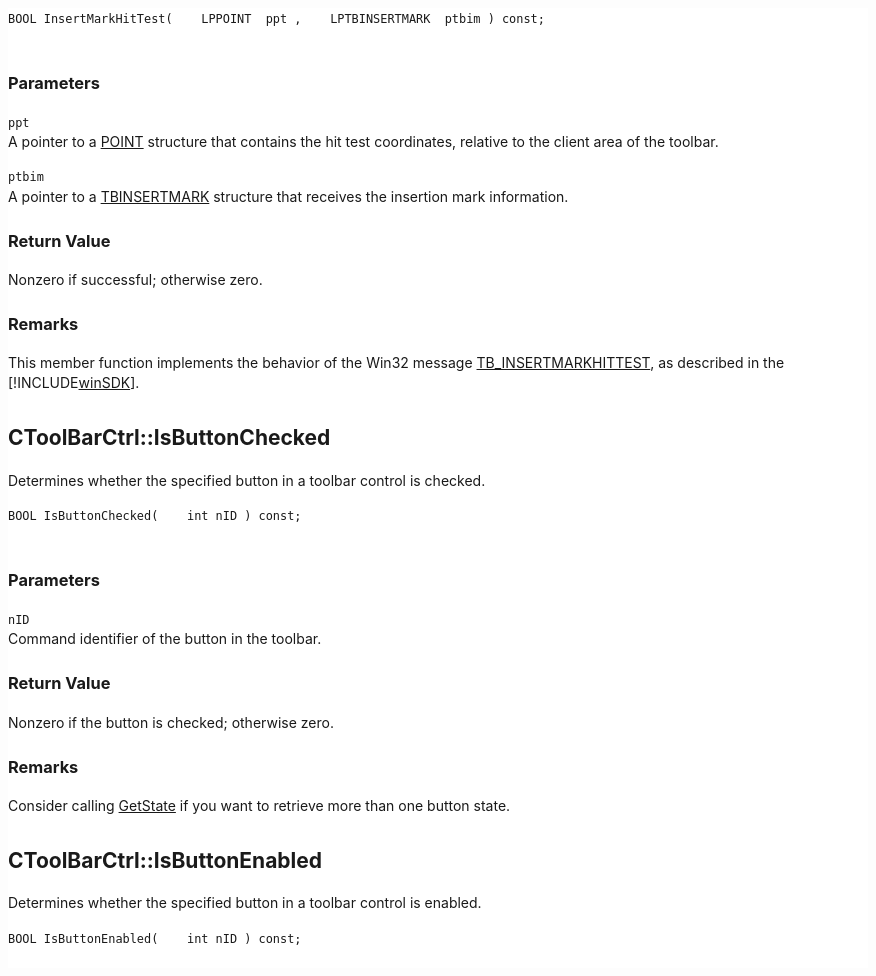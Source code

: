 ```  
BOOL InsertMarkHitTest(    LPPOINT  ppt ,    LPTBINSERTMARK  ptbim ) const;  
  
```  
  
### Parameters  
 `ppt`  
 A pointer to a                                 [POINT](http://msdn.microsoft.com/library/windows/desktop/dd162805) structure that contains the hit test coordinates, relative to the client area of the toolbar.  
  
 `ptbim`  
 A pointer to a                                 [TBINSERTMARK](http://msdn.microsoft.com/library/windows/desktop/bb760480) structure that receives the insertion mark information.  
  
### Return Value  
 Nonzero if successful; otherwise zero.  
  
### Remarks  
 This member function implements the behavior of the Win32 message                         [TB_INSERTMARKHITTEST](http://msdn.microsoft.com/library/windows/desktop/bb787367), as described in the [!INCLUDE[winSDK](../VS_csharp/includes/winsdk_md.md)].  
  
##  <a name="ctoolbarctrl__isbuttonchecked"></a>  CToolBarCtrl::IsButtonChecked  
 Determines whether the specified button in a toolbar control is checked.  
  
```  
BOOL IsButtonChecked(    int nID ) const;  
  
```  
  
### Parameters  
 `nID`  
 Command identifier of the button in the toolbar.  
  
### Return Value  
 Nonzero if the button is checked; otherwise zero.  
  
### Remarks  
 Consider calling [GetState](#ctoolbarctrl__getstate) if you want to retrieve more than one button state.  
  
##  <a name="ctoolbarctrl__isbuttonenabled"></a>  CToolBarCtrl::IsButtonEnabled  
 Determines whether the specified button in a toolbar control is enabled.  
  
```  
BOOL IsButtonEnabled(    int nID ) const;  
  
```  
  